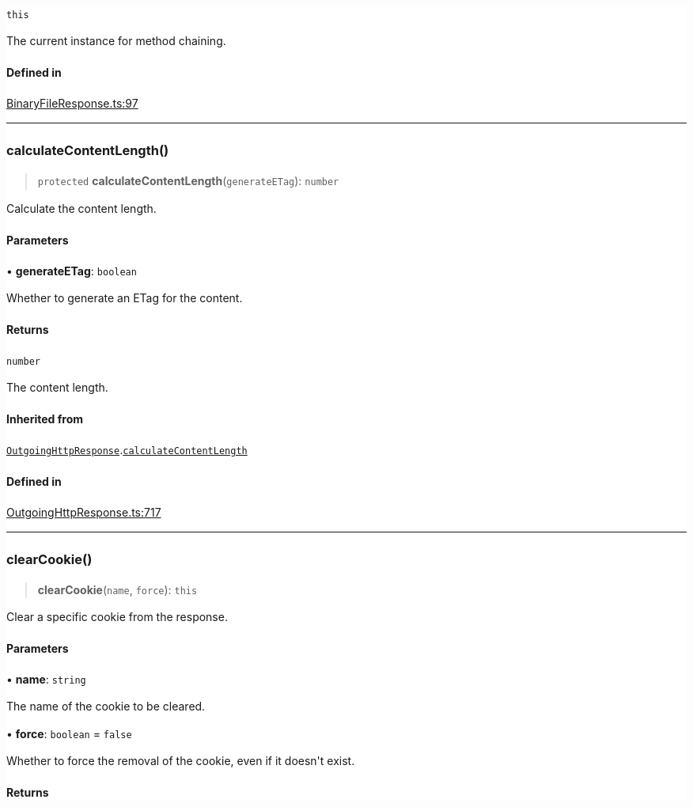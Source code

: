 `this`

The current instance for method chaining.

#### Defined in

[BinaryFileResponse.ts:97](https://github.com/stonemjs/http-core/blob/3497087dac965583296f5092cd519a9aa0728373/src/BinaryFileResponse.ts#L97)

***

### calculateContentLength()

> `protected` **calculateContentLength**(`generateETag`): `number`

Calculate the content length.

#### Parameters

• **generateETag**: `boolean`

Whether to generate an ETag for the content.

#### Returns

`number`

The content length.

#### Inherited from

[`OutgoingHttpResponse`](../../OutgoingHttpResponse/classes/OutgoingHttpResponse.md).[`calculateContentLength`](../../OutgoingHttpResponse/classes/OutgoingHttpResponse.md#calculatecontentlength)

#### Defined in

[OutgoingHttpResponse.ts:717](https://github.com/stonemjs/http-core/blob/3497087dac965583296f5092cd519a9aa0728373/src/OutgoingHttpResponse.ts#L717)

***

### clearCookie()

> **clearCookie**(`name`, `force`): `this`

Clear a specific cookie from the response.

#### Parameters

• **name**: `string`

The name of the cookie to be cleared.

• **force**: `boolean` = `false`

Whether to force the removal of the cookie, even if it doesn't exist.

#### Returns
